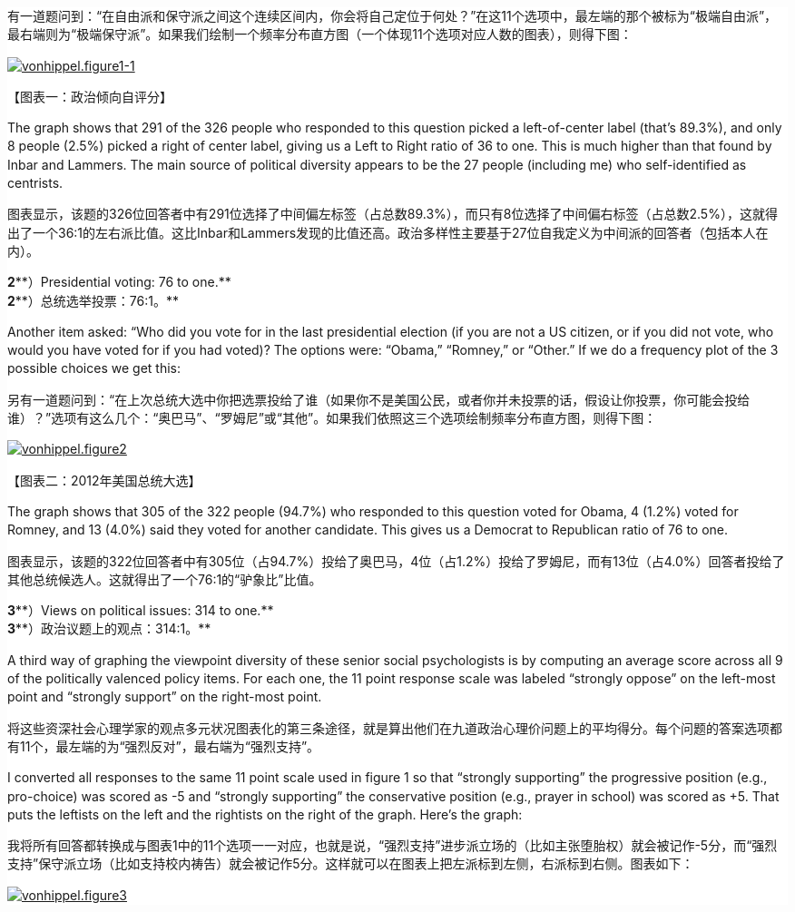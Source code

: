 有一道题问到：“在自由派和保守派之间这个连续区间内，你会将自己定位于何处？”在这11个选项中，最左端的那个被标为“极端自由派”，最右端则为“极端保守派”。如果我们绘制一个频率分布直方图（一个体现11个选项对应人数的图表），则得下图：

[![vonhippel.figure1-1](https://headsalon.org/wordpress/wp-content/uploads/2016/05/vonhippel.figure1-1-300x240.png)](https://headsalon.org/wordpress/wp-content/uploads/2016/05/vonhippel.figure1-1.png)

【图表一：政治倾向自评分】

The graph shows that 291 of the 326 people who responded to this question picked a left-of-center label (that’s 89.3%), and only 8 people (2.5%) picked a right of center label, giving us a Left to Right ratio of 36 to one. This is much higher than that found by Inbar and Lammers. The main source of political diversity appears to be the 27 people (including me) who self-identified as centrists.

图表显示，该题的326位回答者中有291位选择了中间偏左标签（占总数89.3%），而只有8位选择了中间偏右标签（占总数2.5%），这就得出了一个36:1的左右派比值。这比Inbar和Lammers发现的比值还高。政治多样性主要基于27位自我定义为中间派的回答者（包括本人在内）。

**2****）Presidential voting: 76 to one.**  
**2****）总统选举投票：76:1。**

Another item asked: “Who did you vote for in the last presidential election (if you are not a US citizen, or if you did not vote, who would you have voted for if you had voted)? The options were: “Obama,” “Romney,” or “Other.” If we do a frequency plot of the 3 possible choices we get this:

另有一道题问到：“在上次总统大选中你把选票投给了谁（如果你不是美国公民，或者你并未投票的话，假设让你投票，你可能会投给谁）？”选项有这么几个：“奥巴马”、“罗姆尼”或“其他”。如果我们依照这三个选项绘制频率分布直方图，则得下图：

[![vonhippel.figure2](https://headsalon.org/wordpress/wp-content/uploads/2016/05/vonhippel.figure2-300x240.png)](https://headsalon.org/wordpress/wp-content/uploads/2016/05/vonhippel.figure2.png)

【图表二：2012年美国总统大选】

The graph shows that 305 of the 322 people (94.7%) who responded to this question voted for Obama, 4 (1.2%) voted for Romney, and 13 (4.0%) said they voted for another candidate. This gives us a Democrat to Republican ratio of 76 to one.

图表显示，该题的322位回答者中有305位（占94.7%）投给了奥巴马，4位（占1.2%）投给了罗姆尼，而有13位（占4.0%）回答者投给了其他总统候选人。这就得出了一个76:1的“驴象比”比值。

**3****）Views on political issues: 314 to one.**  
**3****）政治议题上的观点：314:1。**

A third way of graphing the viewpoint diversity of these senior social psychologists is by computing an average score across all 9 of the politically valenced policy items. For each one, the 11 point response scale was labeled “strongly oppose” on the left-most point and “strongly support” on the right-most point.

将这些资深社会心理学家的观点多元状况图表化的第三条途径，就是算出他们在九道政治心理价问题上的平均得分。每个问题的答案选项都有11个，最左端的为“强烈反对”，最右端为“强烈支持”。

I converted all responses to the same 11 point scale used in figure 1 so that “strongly supporting” the progressive position (e.g., pro-choice) was scored as -5 and “strongly supporting” the conservative position (e.g., prayer in school) was scored as +5. That puts the leftists on the left and the rightists on the right of the graph. Here’s the graph:

我将所有回答都转换成与图表1中的11个选项一一对应，也就是说，“强烈支持”进步派立场的（比如主张堕胎权）就会被记作-5分，而“强烈支持”保守派立场（比如支持校内祷告）就会被记作5分。这样就可以在图表上把左派标到左侧，右派标到右侧。图表如下：

[![vonhippel.figure3](https://headsalon.org/wordpress/wp-content/uploads/2016/05/vonhippel.figure3-300x240.png)](https://headsalon.org/wordpress/wp-content/uploads/2016/05/vonhippel.figure3.png)
